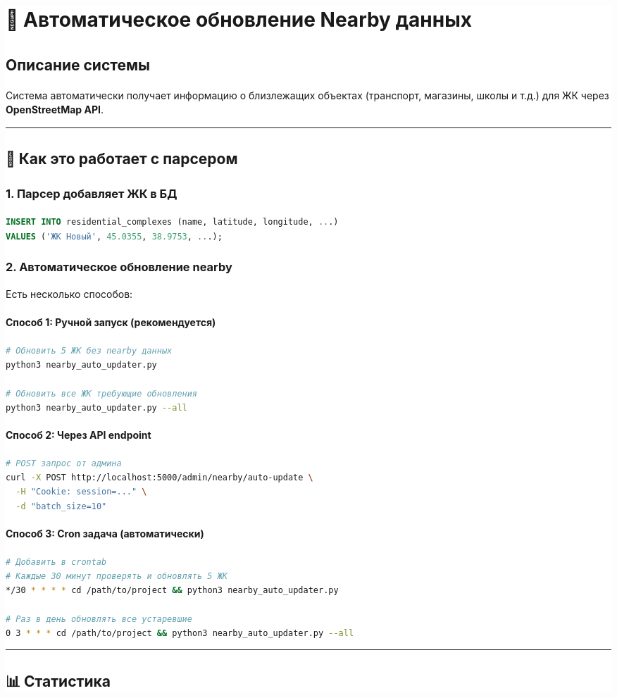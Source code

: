 # 📍 Автоматическое обновление Nearby данных

## Описание системы

Система автоматически получает информацию о близлежащих объектах (транспорт, магазины, школы и т.д.) для ЖК через **OpenStreetMap API**.

---

## 🔄 Как это работает с парсером

### 1. **Парсер добавляет ЖК в БД**
```sql
INSERT INTO residential_complexes (name, latitude, longitude, ...) 
VALUES ('ЖК Новый', 45.0355, 38.9753, ...);
```

### 2. **Автоматическое обновление nearby**

Есть несколько способов:

#### **Способ 1: Ручной запуск (рекомендуется)**
```bash
# Обновить 5 ЖК без nearby данных
python3 nearby_auto_updater.py

# Обновить все ЖК требующие обновления
python3 nearby_auto_updater.py --all
```

#### **Способ 2: Через API endpoint**
```bash
# POST запрос от админа
curl -X POST http://localhost:5000/admin/nearby/auto-update \
  -H "Cookie: session=..." \
  -d "batch_size=10"
```

#### **Способ 3: Cron задача (автоматически)**
```bash
# Добавить в crontab
# Каждые 30 минут проверять и обновлять 5 ЖК
*/30 * * * * cd /path/to/project && python3 nearby_auto_updater.py

# Раз в день обновлять все устаревшие
0 3 * * * cd /path/to/project && python3 nearby_auto_updater.py --all
```

---

## 📊 Статистика
